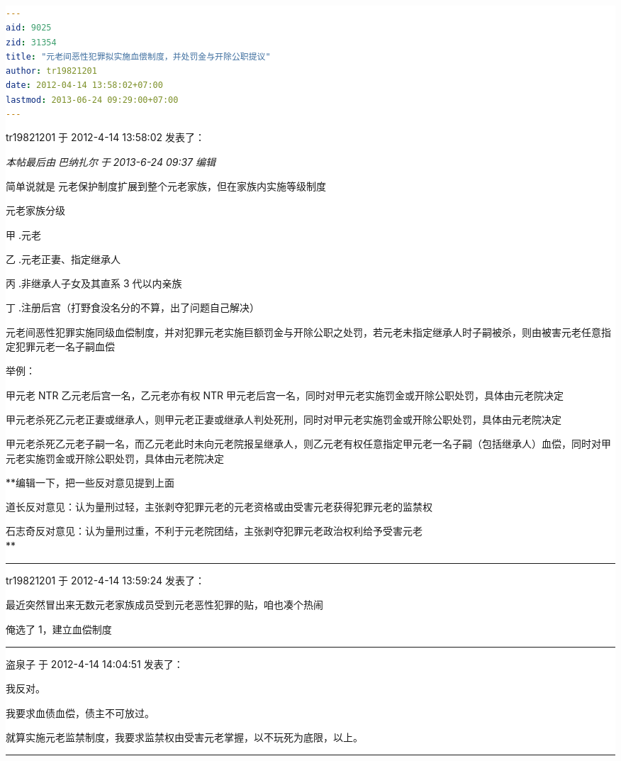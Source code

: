```yaml
---
aid: 9025
zid: 31354
title: "元老间恶性犯罪拟实施血偿制度，并处罚金与开除公职提议"
author: tr19821201
date: 2012-04-14 13:58:02+07:00
lastmod: 2013-06-24 09:29:00+07:00
---
```


tr19821201 于 2012-4-14 13:58:02 发表了：

_本帖最后由 巴纳扎尔 于 2013-6-24 09:37 编辑_

简单说就是 元老保护制度扩展到整个元老家族，但在家族内实施等级制度

元老家族分级

甲 .元老

乙 .元老正妻、指定继承人

丙 .非继承人子女及其直系 3 代以内亲族

丁 .注册后宫（打野食没名分的不算，出了问题自己解决）

元老间恶性犯罪实施同级血偿制度，并对犯罪元老实施巨额罚金与开除公职之处罚，若元老未指定继承人时子嗣被杀，则由被害元老任意指定犯罪元老一名子嗣血偿

举例：

甲元老 NTR 乙元老后宫一名，乙元老亦有权 NTR 甲元老后宫一名，同时对甲元老实施罚金或开除公职处罚，具体由元老院决定

甲元老杀死乙元老正妻或继承人，则甲元老正妻或继承人判处死刑，同时对甲元老实施罚金或开除公职处罚，具体由元老院决定

甲元老杀死乙元老子嗣一名，而乙元老此时未向元老院报呈继承人，则乙元老有权任意指定甲元老一名子嗣（包括继承人）血偿，同时对甲元老实施罚金或开除公职处罚，具体由元老院决定

\*\*编辑一下，把一些反对意见提到上面

道长反对意见：认为量刑过轻，主张剥夺犯罪元老的元老资格或由受害元老获得犯罪元老的监禁权

石志奇反对意见：认为量刑过重，不利于元老院团结，主张剥夺犯罪元老政治权利给予受害元老  
\*\*

---

tr19821201 于 2012-4-14 13:59:24 发表了：

最近突然冒出来无数元老家族成员受到元老恶性犯罪的贴，咱也凑个热闹

俺选了 1，建立血偿制度

---

盗泉子 于 2012-4-14 14:04:51 发表了：

我反对。

我要求血债血偿，债主不可放过。

就算实施元老监禁制度，我要求监禁权由受害元老掌握，以不玩死为底限，以上。

---